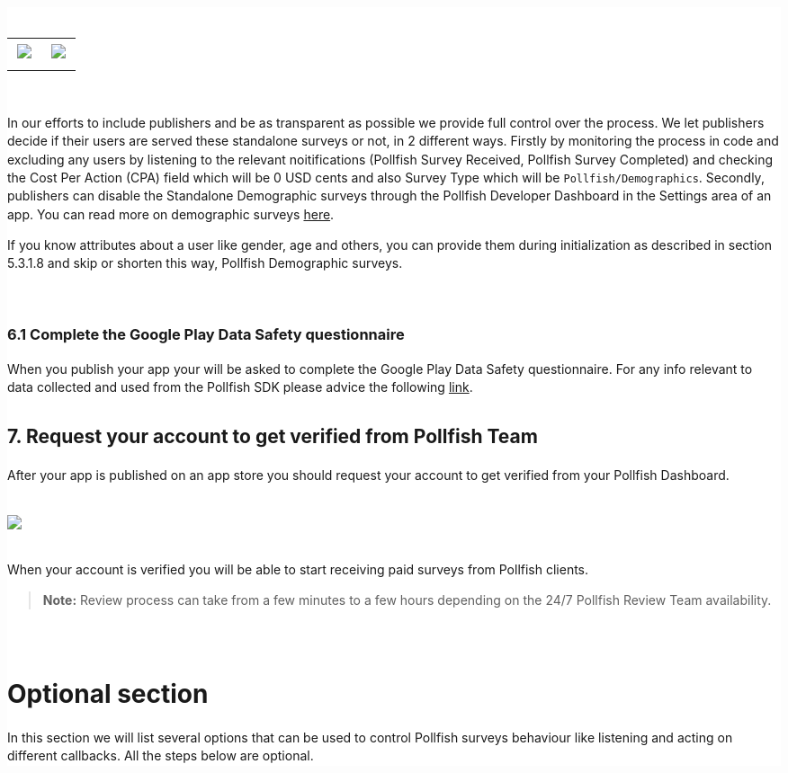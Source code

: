 <br/>
<table style="border:0 !important;">
<tr>
<td><img src="https://storage.googleapis.com/pollfish-images/targeting.png" style="padding:4px"/></td>
<td><img src="https://storage.googleapis.com/pollfish-images/results.png" style="padding:4px"/></td>
</tr>
</table>
<br/>


In our efforts to include publishers and be as transparent as possible we provide full control over the process. We let publishers decide if their users are served these standalone surveys or not, in 2 different ways. Firstly by monitoring the process in code and excluding any users by listening to the relevant noitifications (Pollfish Survey Received, Pollfish Survey Completed) and checking the Cost Per Action (CPA) field which will be 0 USD cents and also Survey Type which will be `Pollfish/Demographics`. Secondly, publishers can disable the Standalone Demographic surveys through the Pollfish Developer Dashboard in the Settings area of an app. You can read more on demographic surveys <a href="https://www.pollfish.com/docs/demographic-surveys">here</a>. 

If you know attributes about a user like gender, age and others, you can provide them during initialization as described in section 5.3.1.8 and skip or shorten this way, Pollfish Demographic surveys.

<br/>
	 
### 6.1 Complete the Google Play Data Safety questionnaire

When you publish your app your will be asked to complete the Google Play Data Safety questionnaire. For any info relevant to data collected and used from the Pollfish SDK please advice the following [link](https://www.pollfish.com/terms/google-play-data-safety-questionnaire). 
<br/>	 
## 7. Request your account to get verified from Pollfish Team

After your app is published on an app store you should request your account to get verified from your Pollfish Dashboard.

<br/>
<img style="margin: 0 auto; display: block;" src="https://storage.googleapis.com/pollfish_production/doc_images/verify_account.png"/>
<br/>

When your account is verified you will be able to start receiving paid surveys from Pollfish clients.

> **Note:** Review process can take from a few minutes to a few hours depending on the 24/7 Pollfish Review Team availability.

<br/>

# Optional section

In this section we will list several options that can be used to control Pollfish surveys behaviour like listening and acting on different callbacks. All the steps below are optional.
